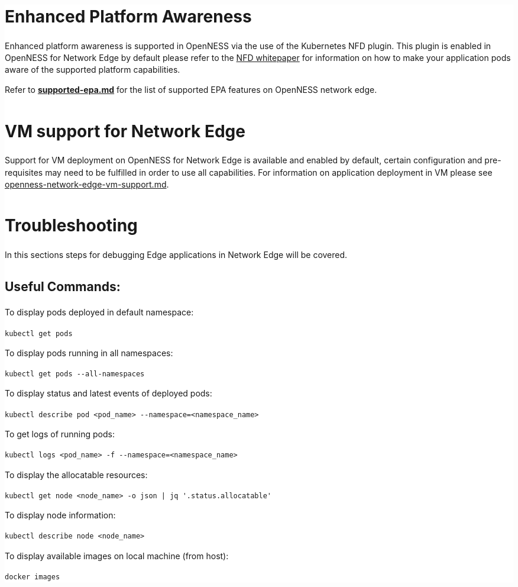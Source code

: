 # Enhanced Platform Awareness
Enhanced platform awareness is supported in OpenNESS via the use of the Kubernetes NFD plugin. This plugin is enabled in OpenNESS for Network Edge by default please refer to the [NFD whitepaper](https://github.com/otcshare/specs/blob/master/doc/enhanced-platform-awareness/openness-node-feature-discovery.md) for information on how to make your application pods aware of the supported platform capabilities.

Refer to [<b>supported-epa.md</b>](https://github.com/otcshare/specs/blob/master/doc/getting-started/network-edge/supported-epa.md) for the list of supported EPA features on OpenNESS network edge.

# VM support for Network Edge
Support for VM deployment on OpenNESS for Network Edge is available and enabled by default, certain configuration and pre-requisites may need to be fulfilled in order to use all capabilities. For information on application deployment in VM please see [openness-network-edge-vm-support.md](https://github.com/otcshare/specs/blob/master/doc/applications-onboard/openness-network-edge-vm-support.md).

# Troubleshooting
In this sections steps for debugging Edge applications in Network Edge will be covered.

## Useful Commands:

To display pods deployed in default namespace:
```
kubectl get pods
```

To display pods running in all namespaces:

```
kubectl get pods --all-namespaces
```

To display status and latest events of deployed pods:
```
kubectl describe pod <pod_name> --namespace=<namespace_name>
```

To get logs of running pods:
```
kubectl logs <pod_name> -f --namespace=<namespace_name>
```

To display the allocatable resources:
```
kubectl get node <node_name> -o json | jq '.status.allocatable'
```

To display node information:
```
kubectl describe node <node_name>
```

To display available images on local machine (from host):
```
docker images
```
